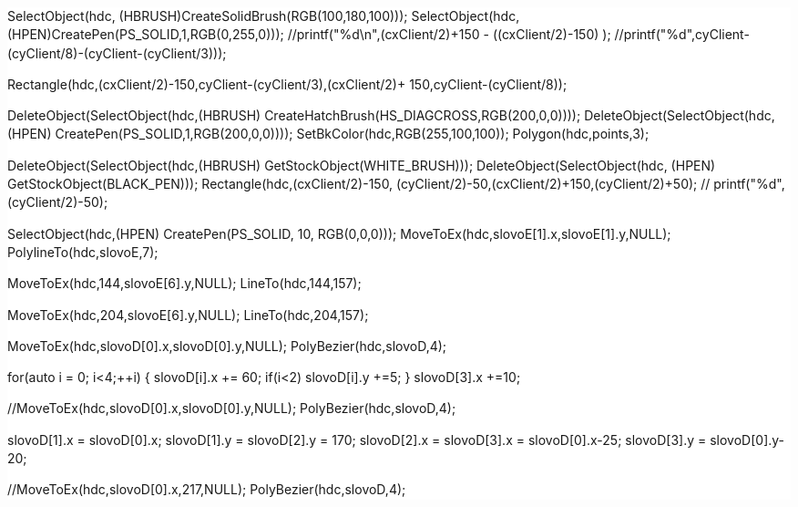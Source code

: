 SelectObject(hdc,
(HBRUSH)CreateSolidBrush(RGB(100,180,100)));
SelectObject(hdc,(HPEN)CreatePen(PS_SOLID,1,RGB(0,255,0)));
//printf("%d\n",(cxClient/2)+150 - ((cxClient/2)-150) );
//printf("%d",cyClient-(cyClient/8)-(cyClient-(cyClient/3)));

Rectangle(hdc,(cxClient/2)-150,cyClient-(cyClient/3),(cxClient/2)+
150,cyClient-(cyClient/8));

DeleteObject(SelectObject(hdc,(HBRUSH)
CreateHatchBrush(HS_DIAGCROSS,RGB(200,0,0))));
DeleteObject(SelectObject(hdc, (HPEN)
CreatePen(PS_SOLID,1,RGB(200,0,0))));
SetBkColor(hdc,RGB(255,100,100));
Polygon(hdc,points,3);

DeleteObject(SelectObject(hdc,(HBRUSH)
GetStockObject(WHITE_BRUSH)));
DeleteObject(SelectObject(hdc, (HPEN)
GetStockObject(BLACK_PEN)));
Rectangle(hdc,(cxClient/2)-150,
(cyClient/2)-50,(cxClient/2)+150,(cyClient/2)+50);
// printf("%d",(cyClient/2)-50);

SelectObject(hdc,(HPEN) CreatePen(PS_SOLID, 10, RGB(0,0,0)));
MoveToEx(hdc,slovoE[1].x,slovoE[1].y,NULL);
PolylineTo(hdc,slovoE,7);

MoveToEx(hdc,144,slovoE[6].y,NULL);
LineTo(hdc,144,157);

MoveToEx(hdc,204,slovoE[6].y,NULL);
LineTo(hdc,204,157);

MoveToEx(hdc,slovoD[0].x,slovoD[0].y,NULL);
PolyBezier(hdc,slovoD,4);


for(auto i = 0; i<4;++i)
{
slovoD[i].x += 60;
if(i<2)
slovoD[i].y +=5;
}
slovoD[3].x +=10;

//MoveToEx(hdc,slovoD[0].x,slovoD[0].y,NULL);
PolyBezier(hdc,slovoD,4);

slovoD[1].x = slovoD[0].x;
slovoD[1].y = slovoD[2].y = 170;
slovoD[2].x = slovoD[3].x = slovoD[0].x-25;
slovoD[3].y = slovoD[0].y-20;

//MoveToEx(hdc,slovoD[0].x,217,NULL);
PolyBezier(hdc,slovoD,4);

